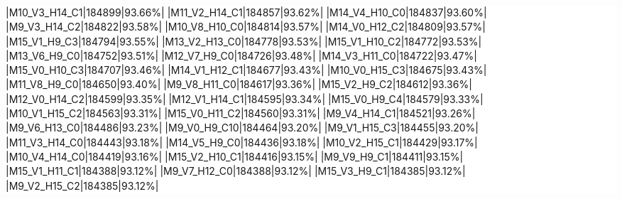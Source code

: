 |M10_V3_H14_C1|184899|93.66%|
|M11_V2_H14_C1|184857|93.62%|
|M14_V4_H10_C0|184837|93.60%|
|M9_V3_H14_C2|184822|93.58%|
|M10_V8_H10_C0|184814|93.57%|
|M14_V0_H12_C2|184809|93.57%|
|M15_V1_H9_C3|184794|93.55%|
|M13_V2_H13_C0|184778|93.53%|
|M15_V1_H10_C2|184772|93.53%|
|M13_V6_H9_C0|184752|93.51%|
|M12_V7_H9_C0|184726|93.48%|
|M14_V3_H11_C0|184722|93.47%|
|M15_V0_H10_C3|184707|93.46%|
|M14_V1_H12_C1|184677|93.43%|
|M10_V0_H15_C3|184675|93.43%|
|M11_V8_H9_C0|184650|93.40%|
|M9_V8_H11_C0|184617|93.36%|
|M15_V2_H9_C2|184612|93.36%|
|M12_V0_H14_C2|184599|93.35%|
|M12_V1_H14_C1|184595|93.34%|
|M15_V0_H9_C4|184579|93.33%|
|M10_V1_H15_C2|184563|93.31%|
|M15_V0_H11_C2|184560|93.31%|
|M9_V4_H14_C1|184521|93.26%|
|M9_V6_H13_C0|184486|93.23%|
|M9_V0_H9_C10|184464|93.20%|
|M9_V1_H15_C3|184455|93.20%|
|M11_V3_H14_C0|184443|93.18%|
|M14_V5_H9_C0|184436|93.18%|
|M10_V2_H15_C1|184429|93.17%|
|M10_V4_H14_C0|184419|93.16%|
|M15_V2_H10_C1|184416|93.15%|
|M9_V9_H9_C1|184411|93.15%|
|M15_V1_H11_C1|184388|93.12%|
|M9_V7_H12_C0|184388|93.12%|
|M15_V3_H9_C1|184385|93.12%|
|M9_V2_H15_C2|184385|93.12%|